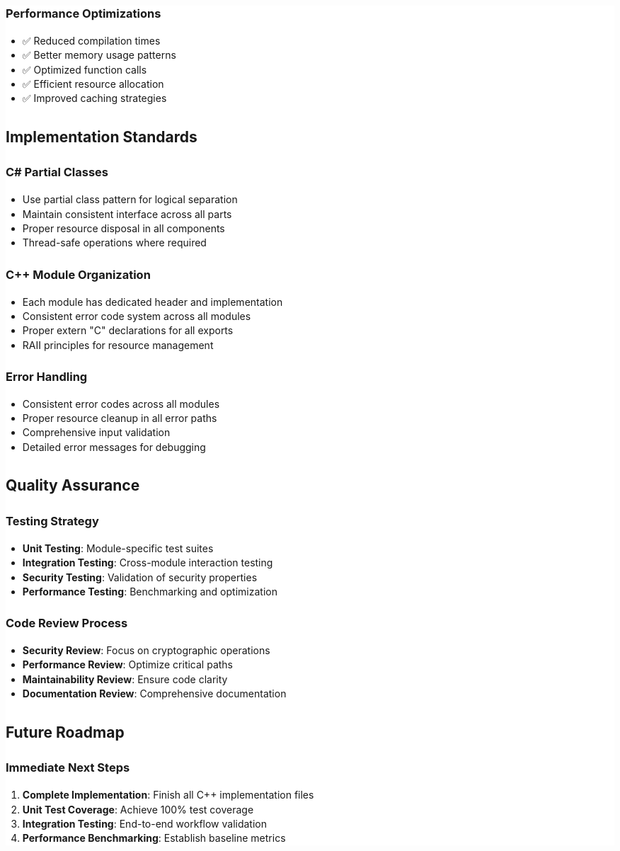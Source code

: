 ### Performance Optimizations
- ✅ Reduced compilation times
- ✅ Better memory usage patterns
- ✅ Optimized function calls
- ✅ Efficient resource allocation
- ✅ Improved caching strategies

## Implementation Standards

### C# Partial Classes
- Use partial class pattern for logical separation
- Maintain consistent interface across all parts
- Proper resource disposal in all components
- Thread-safe operations where required

### C++ Module Organization
- Each module has dedicated header and implementation
- Consistent error code system across all modules
- Proper extern "C" declarations for all exports
- RAII principles for resource management

### Error Handling
- Consistent error codes across all modules
- Proper resource cleanup in all error paths
- Comprehensive input validation
- Detailed error messages for debugging

## Quality Assurance

### Testing Strategy
- **Unit Testing**: Module-specific test suites
- **Integration Testing**: Cross-module interaction testing
- **Security Testing**: Validation of security properties
- **Performance Testing**: Benchmarking and optimization

### Code Review Process
- **Security Review**: Focus on cryptographic operations
- **Performance Review**: Optimize critical paths
- **Maintainability Review**: Ensure code clarity
- **Documentation Review**: Comprehensive documentation

## Future Roadmap

### Immediate Next Steps
1. **Complete Implementation**: Finish all C++ implementation files
2. **Unit Test Coverage**: Achieve 100% test coverage
3. **Integration Testing**: End-to-end workflow validation
4. **Performance Benchmarking**: Establish baseline metrics
